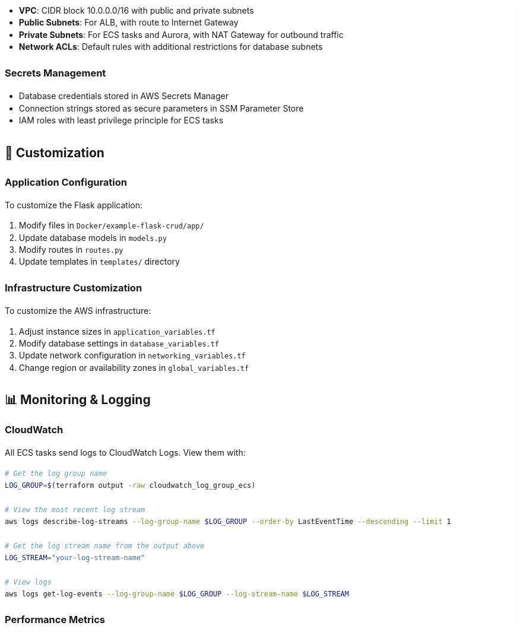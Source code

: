 - **VPC**: CIDR block 10.0.0.0/16 with public and private subnets
- **Public Subnets**: For ALB, with route to Internet Gateway
- **Private Subnets**: For ECS tasks and Aurora, with NAT Gateway for outbound traffic
- **Network ACLs**: Default rules with additional restrictions for database subnets

### Secrets Management

- Database credentials stored in AWS Secrets Manager
- Connection strings stored as secure parameters in SSM Parameter Store
- IAM roles with least privilege principle for ECS tasks

## 🔧 Customization

### Application Configuration

To customize the Flask application:

1. Modify files in `Docker/example-flask-crud/app/`
2. Update database models in `models.py`
3. Modify routes in `routes.py`
4. Update templates in `templates/` directory

### Infrastructure Customization

To customize the AWS infrastructure:

1. Adjust instance sizes in `application_variables.tf`
2. Modify database settings in `database_variables.tf`
3. Update network configuration in `networking_variables.tf`
4. Change region or availability zones in `global_variables.tf`

## 📊 Monitoring & Logging

### CloudWatch

All ECS tasks send logs to CloudWatch Logs. View them with:

```bash
# Get the log group name
LOG_GROUP=$(terraform output -raw cloudwatch_log_group_ecs)

# View the most recent log stream
aws logs describe-log-streams --log-group-name $LOG_GROUP --order-by LastEventTime --descending --limit 1

# Get the log stream name from the output above
LOG_STREAM="your-log-stream-name"

# View logs
aws logs get-log-events --log-group-name $LOG_GROUP --log-stream-name $LOG_STREAM
```

### Performance Metrics
